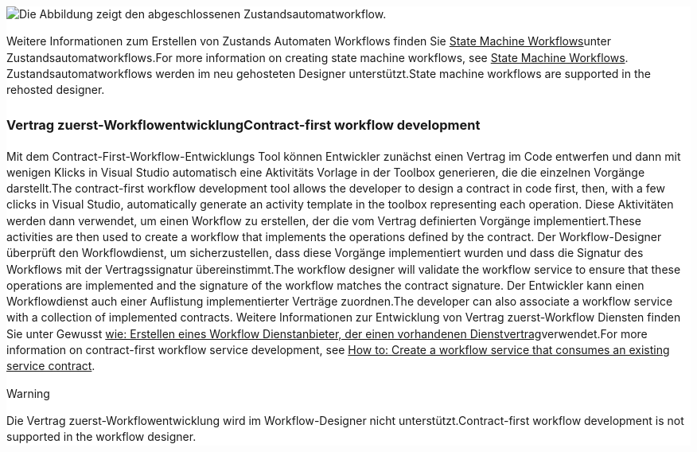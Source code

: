  ![Die Abbildung zeigt den abgeschlossenen Zustandsautomatworkflow.](./media/wf-features-in-the-rehosted-workflow-designer/complete-state-machine-workflow.jpg)  
  
 <span data-ttu-id="65334-213">Weitere Informationen zum Erstellen von Zustands Automaten Workflows finden Sie [State Machine Workflows](state-machine-workflows.md)unter Zustandsautomatworkflows.</span><span class="sxs-lookup"><span data-stu-id="65334-213">For more information on creating state machine workflows, see [State Machine Workflows](state-machine-workflows.md).</span></span> <span data-ttu-id="65334-214">Zustandsautomatworkflows werden im neu gehosteten Designer unterstützt.</span><span class="sxs-lookup"><span data-stu-id="65334-214">State machine workflows are supported in the rehosted designer.</span></span>  
  
### <a name="contract-first-workflow-development"></a><span data-ttu-id="65334-215">Vertrag zuerst-Workflowentwicklung</span><span class="sxs-lookup"><span data-stu-id="65334-215">Contract-first workflow development</span></span>  
 <span data-ttu-id="65334-216">Mit dem Contract-First-Workflow-Entwicklungs Tool können Entwickler zunächst einen Vertrag im Code entwerfen und dann mit wenigen Klicks in Visual Studio automatisch eine Aktivitäts Vorlage in der Toolbox generieren, die die einzelnen Vorgänge darstellt.</span><span class="sxs-lookup"><span data-stu-id="65334-216">The contract-first workflow development tool allows the developer to design a contract in code first, then, with a few clicks in Visual Studio, automatically generate an activity template in the toolbox representing each operation.</span></span> <span data-ttu-id="65334-217">Diese Aktivitäten werden dann verwendet, um einen Workflow zu erstellen, der die vom Vertrag definierten Vorgänge implementiert.</span><span class="sxs-lookup"><span data-stu-id="65334-217">These activities are then used to create a workflow that implements the operations defined by the contract.</span></span> <span data-ttu-id="65334-218">Der Workflow-Designer überprüft den Workflowdienst, um sicherzustellen, dass diese Vorgänge implementiert wurden und dass die Signatur des Workflows mit der Vertragssignatur übereinstimmt.</span><span class="sxs-lookup"><span data-stu-id="65334-218">The workflow designer will validate the workflow service to ensure that these operations are implemented and the signature of the workflow matches the contract signature.</span></span> <span data-ttu-id="65334-219">Der Entwickler kann einen Workflowdienst auch einer Auflistung implementierter Verträge zuordnen.</span><span class="sxs-lookup"><span data-stu-id="65334-219">The developer can also associate a workflow service with a collection of implemented contracts.</span></span> <span data-ttu-id="65334-220">Weitere Informationen zur Entwicklung von Vertrag zuerst-Workflow Diensten finden Sie unter Gewusst [wie: Erstellen eines Workflow Dienstanbieter, der einen vorhandenen Dienstvertrag](how-to-create-a-workflow-service-that-consumes-an-existing-service-contract.md)verwendet.</span><span class="sxs-lookup"><span data-stu-id="65334-220">For more information on contract-first workflow service development, see [How to: Create a workflow service that consumes an existing service contract](how-to-create-a-workflow-service-that-consumes-an-existing-service-contract.md).</span></span>  
  
> [!WARNING]
> <span data-ttu-id="65334-221">Die Vertrag zuerst-Workflowentwicklung wird im Workflow-Designer nicht unterstützt.</span><span class="sxs-lookup"><span data-stu-id="65334-221">Contract-first workflow development is not supported in the workflow designer.</span></span>
